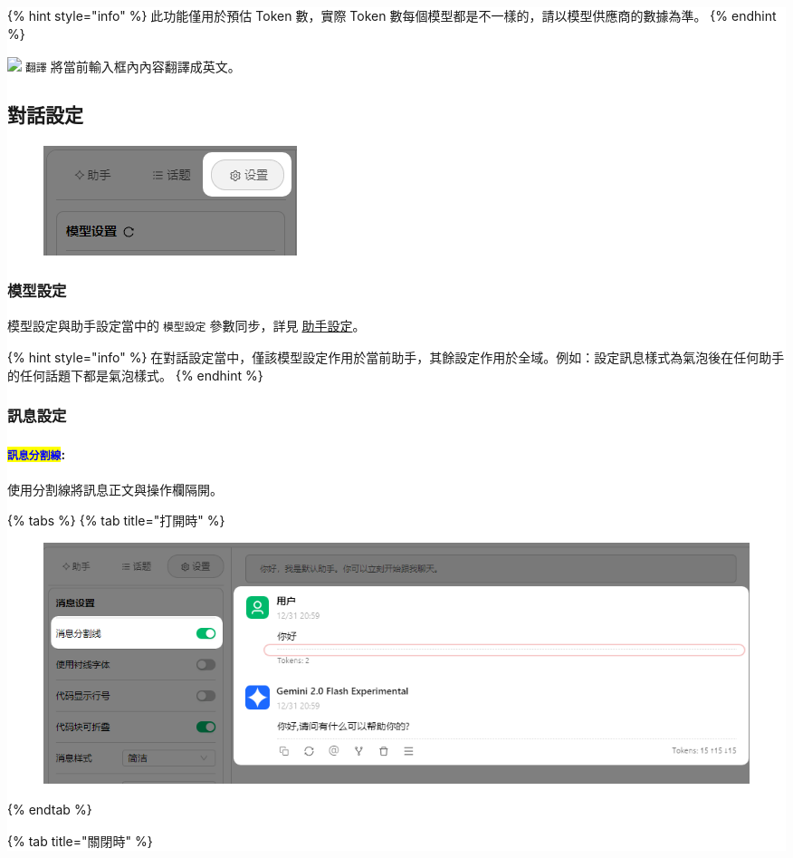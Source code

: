 {% hint style="info" %}
此功能僅用於預估 Token 數，實際 Token 數每個模型都是不一樣的，請以模型供應商的數據為準。
{% endhint %}

![](../../.gitbook/assets/對話界面/翻譯.png) `翻譯` 將當前輸入框內內容翻譯成英文。

## 對話設定

<figure><img src="../../.gitbook/assets/image (7) (1) (1).png" alt=""><figcaption></figcaption></figure>

### 模型設定

模型設定與助手設定當中的 `模型設定` 參數同步，詳見 [助手設定](chat.md#bian-ji-zhu-shou)。

{% hint style="info" %}
在對話設定當中，僅該模型設定作用於當前助手，其餘設定作用於全域。例如：設定訊息樣式為氣泡後在任何助手的任何話題下都是氣泡樣式。
{% endhint %}

### 訊息設定

#### <mark style="color:blue;">**`訊息分割線`**</mark>:

使用分割線將訊息正文與操作欄隔開。

{% tabs %}
{% tab title="打開時" %}
<figure><img src="../../.gitbook/assets/image (1) (1) (1) (1) (1) (1) (1) (1) (1).png" alt=""><figcaption></figcaption></figure>
{% endtab %}

{% tab title="關閉時" %}